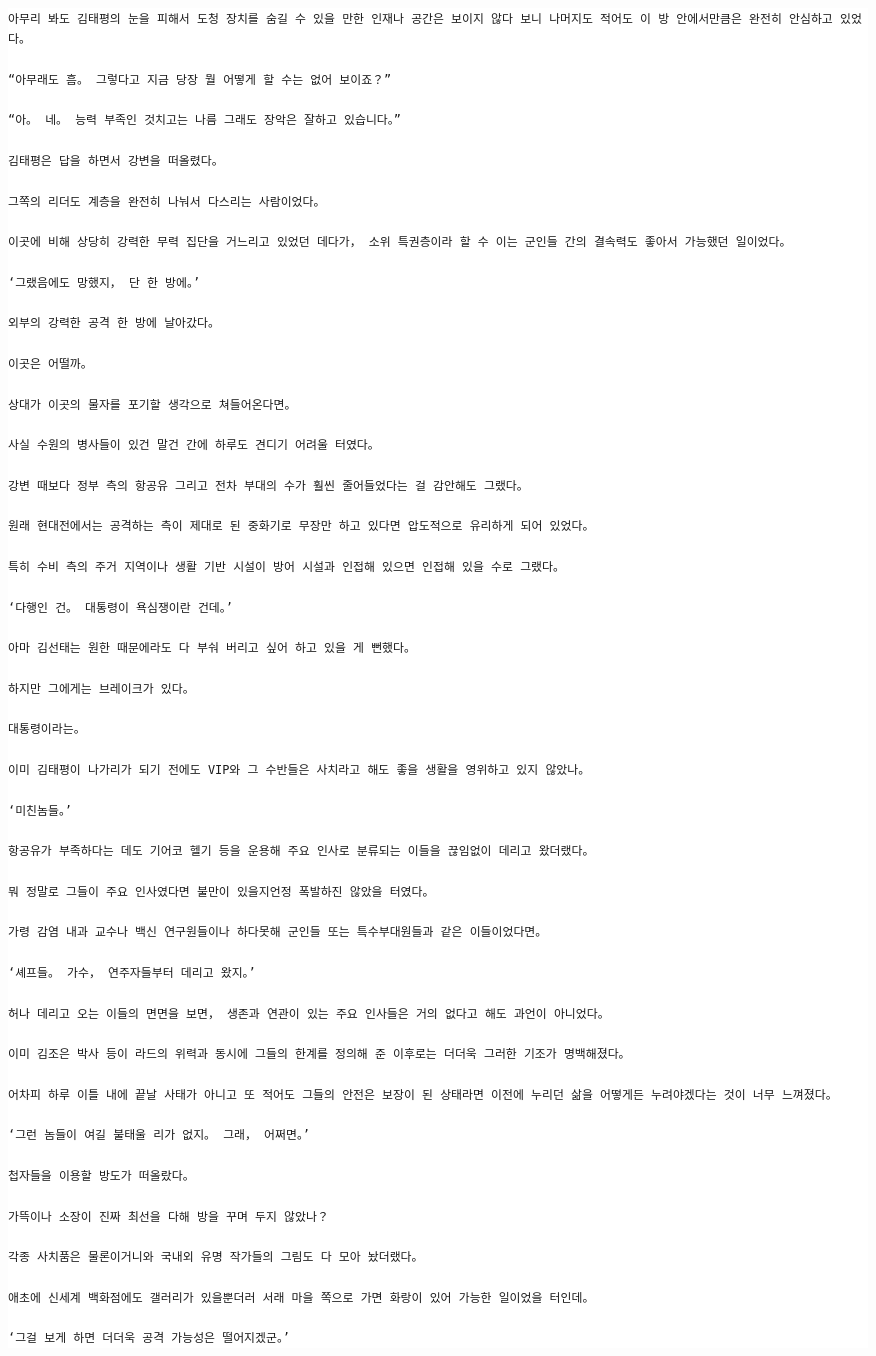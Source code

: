 	아무리 봐도 김태평의 눈을 피해서 도청 장치를 숨길 수 있을 만한 인재나 공간은 보이지 않다 보니 나머지도 적어도 이 방 안에서만큼은 완전히 안심하고 있었다。

	“아무래도 흠。 그렇다고 지금 당장 뭘 어떻게 할 수는 없어 보이죠？”

	“아。 네。 능력 부족인 것치고는 나름 그래도 장악은 잘하고 있습니다。”

	김태평은 답을 하면서 강변을 떠올렸다。

	그쪽의 리더도 계층을 완전히 나눠서 다스리는 사람이었다。

	이곳에 비해 상당히 강력한 무력 집단을 거느리고 있었던 데다가， 소위 특권층이라 할 수 이는 군인들 간의 결속력도 좋아서 가능했던 일이었다。

	‘그랬음에도 망했지， 단 한 방에。’

	외부의 강력한 공격 한 방에 날아갔다。

	이곳은 어떨까。

	상대가 이곳의 물자를 포기할 생각으로 쳐들어온다면。

	사실 수원의 병사들이 있건 말건 간에 하루도 견디기 어려울 터였다。

	강변 때보다 정부 측의 항공유 그리고 전차 부대의 수가 훨씬 줄어들었다는 걸 감안해도 그랬다。

	원래 현대전에서는 공격하는 측이 제대로 된 중화기로 무장만 하고 있다면 압도적으로 유리하게 되어 있었다。

	특히 수비 측의 주거 지역이나 생활 기반 시설이 방어 시설과 인접해 있으면 인접해 있을 수로 그랬다。

	‘다행인 건。 대통령이 욕심쟁이란 건데。’

	아마 김선태는 원한 때문에라도 다 부숴 버리고 싶어 하고 있을 게 뻔했다。

	하지만 그에게는 브레이크가 있다。

	대통령이라는。

	이미 김태평이 나가리가 되기 전에도 VIP와 그 수반들은 사치라고 해도 좋을 생활을 영위하고 있지 않았나。

	‘미친놈들。’

	항공유가 부족하다는 데도 기어코 헬기 등을 운용해 주요 인사로 분류되는 이들을 끊임없이 데리고 왔더랬다。

	뭐 정말로 그들이 주요 인사였다면 불만이 있을지언정 폭발하진 않았을 터였다。

	가령 감염 내과 교수나 백신 연구원들이나 하다못해 군인들 또는 특수부대원들과 같은 이들이었다면。

	‘셰프들。 가수， 연주자들부터 데리고 왔지。’

	허나 데리고 오는 이들의 면면을 보면， 생존과 연관이 있는 주요 인사들은 거의 없다고 해도 과언이 아니었다。

	이미 김조은 박사 등이 라드의 위력과 동시에 그들의 한계를 정의해 준 이후로는 더더욱 그러한 기조가 명백해졌다。

	어차피 하루 이틀 내에 끝날 사태가 아니고 또 적어도 그들의 안전은 보장이 된 상태라면 이전에 누리던 삶을 어떻게든 누려야겠다는 것이 너무 느껴졌다。

	‘그런 놈들이 여길 불태울 리가 없지。 그래， 어쩌면。’

	첩자들을 이용할 방도가 떠올랐다。

	가뜩이나 소장이 진짜 최선을 다해 방을 꾸며 두지 않았나？

	각종 사치품은 물론이거니와 국내외 유명 작가들의 그림도 다 모아 놨더랬다。

	애초에 신세계 백화점에도 갤러리가 있을뿐더러 서래 마을 쪽으로 가면 화랑이 있어 가능한 일이었을 터인데。

	‘그걸 보게 하면 더더욱 공격 가능성은 떨어지겠군。’
